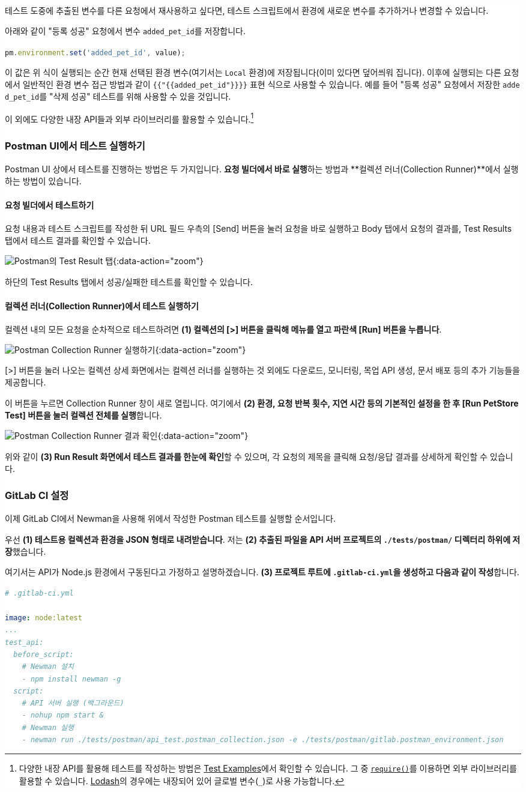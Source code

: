 테스트 도중에 추출된 변수를 다른 요청에서 재사용하고 싶다면, 테스트 스크립트에서 환경에 새로운 변수를 추가하거나 변경할 수 있습니다.

아래와 같이 "등록 성공" 요청에서 변수 `added_pet_id`를 저장합니다.

```js
pm.environment.set('added_pet_id', value);
```

이 값은 위 식이 실행되는 순간 현재 선택된 환경 변수(여기서는 `Local` 환경)에 저장됩니다(이미 있다면 덮어씌워 집니다). 이후에 실행되는 다른 요청에서 일반적인 환경 변수 접근 방법과 같이 `{{"{{added_pet_id"}}}}` 표현 식으로 사용할 수 있습니다. 예를 들어 "등록 성공" 요청에서 저장한 `added_pet_id`를 "삭제 성공" 테스트를 위해 사용할 수 있을 것입니다.

이 외에도 다양한 내장 API들과 외부 라이브러리를 활용할 수 있습니다.[^3] 

### Postman UI에서 테스트 실행하기

Postman UI 상에서 테스트를 진행하는 방법은 두 가지입니다. **요청 빌더에서 바로 실행**하는 방법과 **컬렉션 러너(Collection Runner)**에서 실행하는 방법이 있습니다.

#### 요청 빌더에서 테스트하기

요청 내용과 테스트 스크립트를 작성한 뒤 URL 필드 우측의 [Send] 버튼을 눌러 요청을 바로 실행하고 Body 탭에서 요청의 결과를, Test Results 탭에서 테스트 결과를 확인할 수 있습니다.

![Postman의 Test Result 탭](/blog/img/2017-11-09/request_test_results.png){:data-action="zoom"}
<figcaption>하단의 Test Results 탭에서 성공/실패한 테스트를 확인할 수 있습니다.</figcaption>

#### 컬렉션 러너(Collection Runner)에서 테스트 실행하기

컬렉션 내의 모든 요청을 순차적으로 테스트하려면 **(1) 컬렉션의 [>] 버튼을 클릭해 메뉴를 열고 파란색 [Run] 버튼을 누릅니다**.

![Postman Collection Runner 실행하기](/blog/img/2017-11-09/collection_run.png){:data-action="zoom"}
<figcaption>[>] 버튼을 눌러 나오는 컬렉션 상세 화면에서는 컬렉션 러너를 실행하는 것 외에도 다운로드, 모니터링, 목업 API 생성, 문서 배포 등의 추가 기능들을 제공합니다.</figcaption>

이 버튼을 누르면 Collection Runner 창이 새로 열립니다. 여기에서 **(2) 환경, 요청 반복 횟수, 지연 시간 등의 기본적인 설정을 한 후 [Run PetStore Test] 버튼을 눌러 컬렉션 전체를 실행**합니다.

![Postman Collection Runner 결과 확인](/blog/img/2017-11-09/collection_run_result.png){:data-action="zoom"}

위와 같이 **(3) Run Result 화면에서 테스트 결과를 한눈에 확인**할 수 있으며, 각 요청의 제목을 클릭해 요청/응답 결과를 상세하게 확인할 수 있습니다.

### GitLab CI 설정

이제 GitLab CI에서 Newman을 사용해 위에서 작성한 Postman 테스트를 실행할 순서입니다.

우선 **(1) 테스트용 컬렉션과 환경을 JSON 형태로 내려받습니다**. 저는 **(2) 추출된 파일을 API 서버 프로젝트의 `./tests/postman/` 디렉터리 하위에 저장**했습니다.

여기서는 API가 Node.js 환경에서 구동된다고 가정하고 설명하겠습니다. **(3) 프로젝트 루트에 `.gitlab-ci.yml`을 생성하고 다음과 같이 작성**합니다.

```yaml
# .gitlab-ci.yml

image: node:latest
...
test_api:
  before_script:
    # Newman 설치
    - npm install newman -g
  script:
    # API 서버 실행 (백그라운드)
    - nohup npm start &
    # Newman 실행
    - newman run ./tests/postman/api_test.postman_collection.json -e ./tests/postman/gitlab.postman_environment.json
```


[^1]: 이 부분은 사실 반은 맞고 반은 틀립니다. 테스트와 API 문서는 목적이 다르므로, 그 형태가 달라질 수밖에 없습니다. 테스트의 경우 예외 케이스들을 검사하기 위해 같은 API에 대한 문서가 여러 차례 포함되므로, API 사용자를 위한 문서로는 장황하다고 할 수 있습니다.
[^2]: Postman의 내장 함수인 [`setNextRequest()`](https://www.getpostman.com/docs/postman/scripts/branching_and_looping)를 사용하면 요청의 흐름을 쉽게 제어할 수 있습니다.
[^3]: 다양한 내장 API를 활용해 테스트를 작성하는 방법은 [Test Examples](https://www.getpostman.com/docs/postman/scripts/test_examples?q=expect&idx=blog&p=0&is_v=2)에서 확인할 수 있습니다. 그 중 [`require()`](https://www.getpostman.com/docs/postman/scripts/postman_sandbox_api_reference)를 이용하면 외부 라이브러리를 활용할 수 있습니다. [Lodash](https://lodash.com/)의 경우에는 내장되어 있어 글로벌 변수(`_`)로 사용 가능합니다.